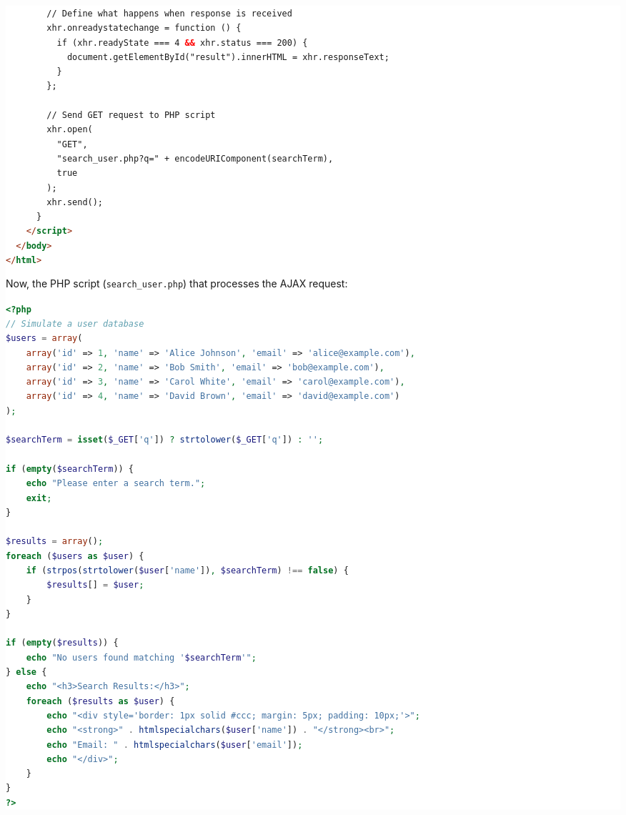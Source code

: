 ```html
        // Define what happens when response is received
        xhr.onreadystatechange = function () {
          if (xhr.readyState === 4 && xhr.status === 200) {
            document.getElementById("result").innerHTML = xhr.responseText;
          }
        };

        // Send GET request to PHP script
        xhr.open(
          "GET",
          "search_user.php?q=" + encodeURIComponent(searchTerm),
          true
        );
        xhr.send();
      }
    </script>
  </body>
</html>
```

Now, the PHP script (`search_user.php`) that processes the AJAX request:

```php
<?php
// Simulate a user database
$users = array(
    array('id' => 1, 'name' => 'Alice Johnson', 'email' => 'alice@example.com'),
    array('id' => 2, 'name' => 'Bob Smith', 'email' => 'bob@example.com'),
    array('id' => 3, 'name' => 'Carol White', 'email' => 'carol@example.com'),
    array('id' => 4, 'name' => 'David Brown', 'email' => 'david@example.com')
);

$searchTerm = isset($_GET['q']) ? strtolower($_GET['q']) : '';

if (empty($searchTerm)) {
    echo "Please enter a search term.";
    exit;
}

$results = array();
foreach ($users as $user) {
    if (strpos(strtolower($user['name']), $searchTerm) !== false) {
        $results[] = $user;
    }
}

if (empty($results)) {
    echo "No users found matching '$searchTerm'";
} else {
    echo "<h3>Search Results:</h3>";
    foreach ($results as $user) {
        echo "<div style='border: 1px solid #ccc; margin: 5px; padding: 10px;'>";
        echo "<strong>" . htmlspecialchars($user['name']) . "</strong><br>";
        echo "Email: " . htmlspecialchars($user['email']);
        echo "</div>";
    }
}
?>
```
